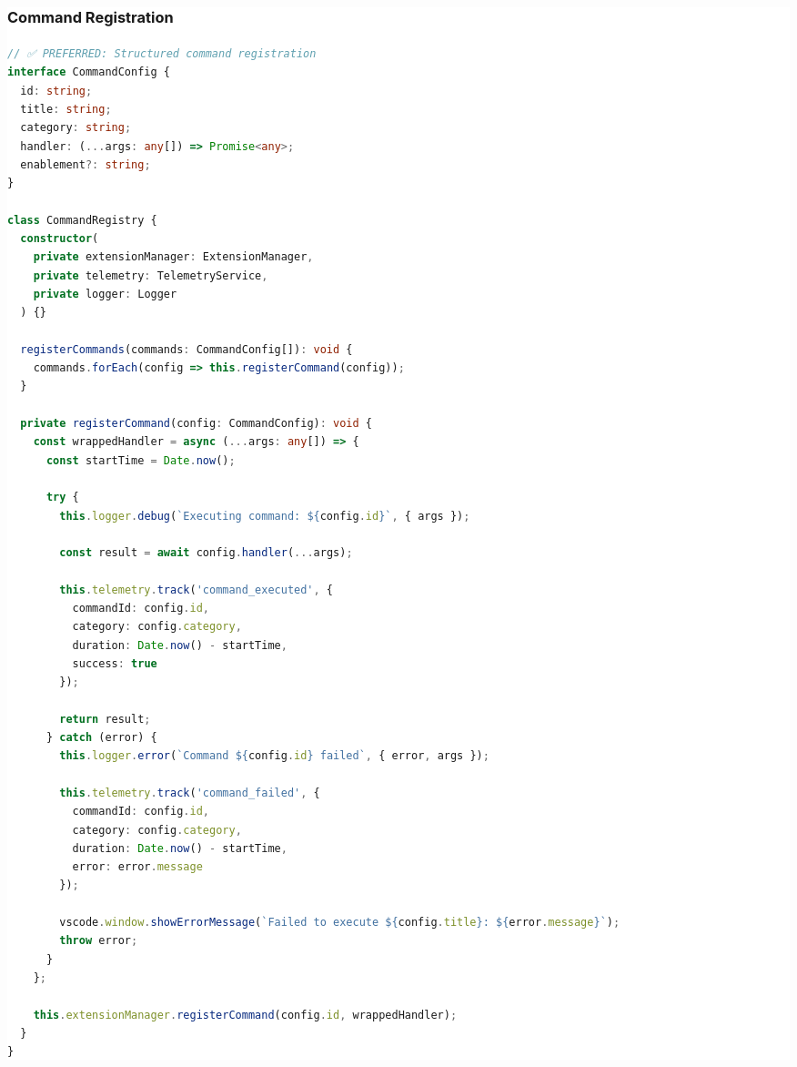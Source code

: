 ### Command Registration
```typescript
// ✅ PREFERRED: Structured command registration
interface CommandConfig {
  id: string;
  title: string;
  category: string;
  handler: (...args: any[]) => Promise<any>;
  enablement?: string;
}

class CommandRegistry {
  constructor(
    private extensionManager: ExtensionManager,
    private telemetry: TelemetryService,
    private logger: Logger
  ) {}

  registerCommands(commands: CommandConfig[]): void {
    commands.forEach(config => this.registerCommand(config));
  }

  private registerCommand(config: CommandConfig): void {
    const wrappedHandler = async (...args: any[]) => {
      const startTime = Date.now();
      
      try {
        this.logger.debug(`Executing command: ${config.id}`, { args });
        
        const result = await config.handler(...args);
        
        this.telemetry.track('command_executed', {
          commandId: config.id,
          category: config.category,
          duration: Date.now() - startTime,
          success: true
        });
        
        return result;
      } catch (error) {
        this.logger.error(`Command ${config.id} failed`, { error, args });
        
        this.telemetry.track('command_failed', {
          commandId: config.id,
          category: config.category,
          duration: Date.now() - startTime,
          error: error.message
        });
        
        vscode.window.showErrorMessage(`Failed to execute ${config.title}: ${error.message}`);
        throw error;
      }
    };

    this.extensionManager.registerCommand(config.id, wrappedHandler);
  }
}
```
